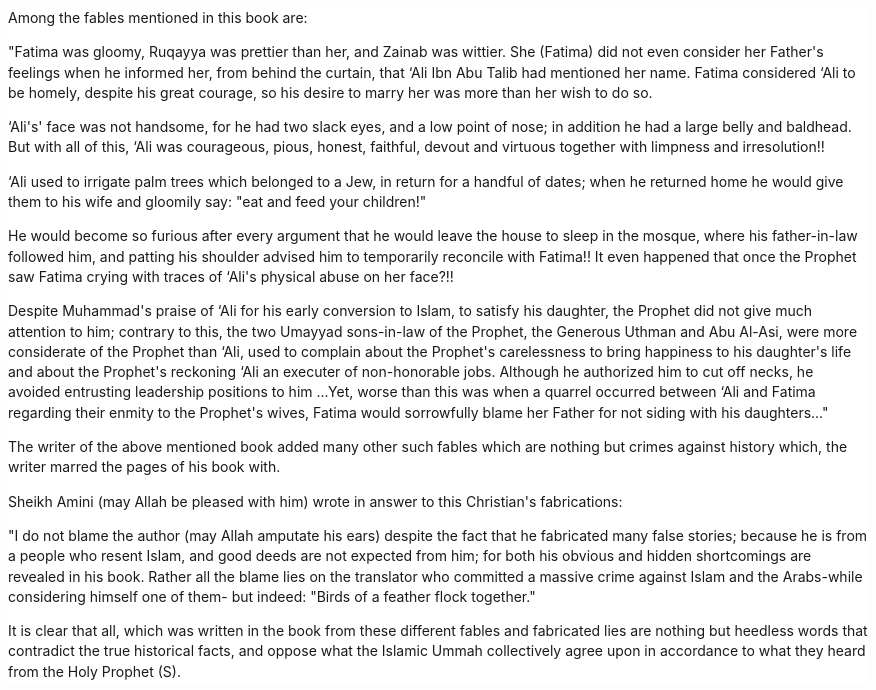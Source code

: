 Among the fables mentioned in this book are:

"Fatima was gloomy, Ruqayya was prettier than her, and Zainab was
wittier. She (Fatima) did not even consider her Father's feelings when
he informed her, from behind the curtain, that ‘Ali Ibn Abu Talib had
mentioned her name. Fatima considered ‘Ali to be homely, despite his
great courage, so his desire to marry her was more than her wish to do
so.

‘Ali's' face was not handsome, for he had two slack eyes, and a low
point of nose; in addition he had a large belly and baldhead. But with
all of this, ‘Ali was courageous, pious, honest, faithful, devout and
virtuous together with limpness and irresolution!!

‘Ali used to irrigate palm trees which belonged to a Jew, in return for
a handful of dates; when he returned home he would give them to his wife
and gloomily say: "eat and feed your children!"

He would become so furious after every argument that he would leave the
house to sleep in the mosque, where his father-in-law followed him, and
patting his shoulder advised him to temporarily reconcile with Fatima!!
It even happened that once the Prophet saw Fatima crying with traces of
‘Ali's physical abuse on her face?!!

Despite Muhammad's praise of ‘Ali for his early conversion to Islam, to
satisfy his daughter, the Prophet did not give much attention to him;
contrary to this, the two Umayyad sons-in-law of the Prophet, the
Generous Uthman and Abu Al-Asi, were more considerate of the Prophet
than ‘Ali, used to complain about the Prophet's carelessness to bring
happiness to his daughter's life and about the Prophet's reckoning ‘Ali
an executer of non-honorable jobs. Although he authorized him to cut off
necks, he avoided entrusting leadership positions to him ...Yet, worse
than this was when a quarrel occurred between ‘Ali and Fatima regarding
their enmity to the Prophet's wives, Fatima would sorrowfully blame her
Father for not siding with his daughters..."

The writer of the above mentioned book added many other such fables
which are nothing but crimes against history which, the writer marred
the pages of his book with.

Sheikh Amini (may Allah be pleased with him) wrote in answer to this
Christian's fabrications:

"I do not blame the author (may Allah amputate his ears) despite the
fact that he fabricated many false stories; because he is from a people
who resent Islam, and good deeds are not expected from him; for both his
obvious and hidden shortcomings are revealed in his book. Rather all the
blame lies on the translator who committed a massive crime against Islam
and the Arabs-while considering himself one of them- but indeed: "Birds
of a feather flock together."

It is clear that all, which was written in the book from these different
fables and fabricated lies are nothing but heedless words that
contradict the true historical facts, and oppose what the Islamic Ummah
collectively agree upon in accordance to what they heard from the Holy
Prophet (S).

